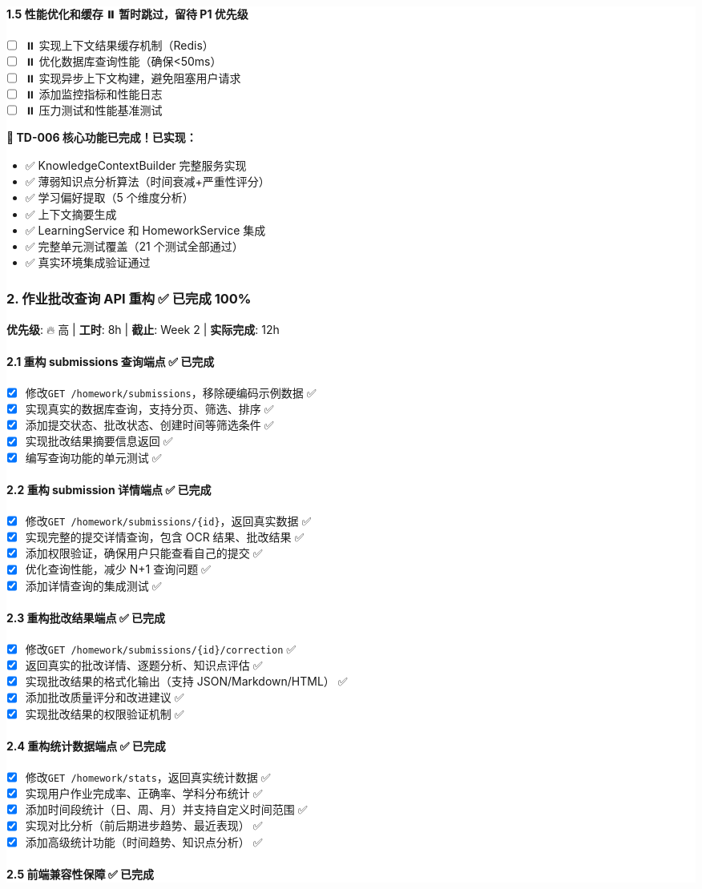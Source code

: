 #### 1.5 性能优化和缓存 ⏸️ **暂时跳过，留待 P1 优先级**

- [ ] ⏸️ 实现上下文结果缓存机制（Redis）
- [ ] ⏸️ 优化数据库查询性能（确保<50ms）
- [ ] ⏸️ 实现异步上下文构建，避免阻塞用户请求
- [ ] ⏸️ 添加监控指标和性能日志
- [ ] ⏸️ 压力测试和性能基准测试

**🎉 TD-006 核心功能已完成！已实现：**

- ✅ KnowledgeContextBuilder 完整服务实现
- ✅ 薄弱知识点分析算法（时间衰减+严重性评分）
- ✅ 学习偏好提取（5 个维度分析）
- ✅ 上下文摘要生成
- ✅ LearningService 和 HomeworkService 集成
- ✅ 完整单元测试覆盖（21 个测试全部通过）
- ✅ 真实环境集成验证通过

### 2. 作业批改查询 API 重构 ✅ **已完成 100%**

**优先级**: 🔥 高 | **工时**: 8h | **截止**: Week 2 | **实际完成**: 12h

#### 2.1 重构 submissions 查询端点 ✅ **已完成**

- [x] 修改`GET /homework/submissions`，移除硬编码示例数据 ✅
- [x] 实现真实的数据库查询，支持分页、筛选、排序 ✅
- [x] 添加提交状态、批改状态、创建时间等筛选条件 ✅
- [x] 实现批改结果摘要信息返回 ✅
- [x] 编写查询功能的单元测试 ✅

#### 2.2 重构 submission 详情端点 ✅ **已完成**

- [x] 修改`GET /homework/submissions/{id}`，返回真实数据 ✅
- [x] 实现完整的提交详情查询，包含 OCR 结果、批改结果 ✅
- [x] 添加权限验证，确保用户只能查看自己的提交 ✅
- [x] 优化查询性能，减少 N+1 查询问题 ✅
- [x] 添加详情查询的集成测试 ✅

#### 2.3 重构批改结果端点 ✅ **已完成**

- [x] 修改`GET /homework/submissions/{id}/correction` ✅
- [x] 返回真实的批改详情、逐题分析、知识点评估 ✅
- [x] 实现批改结果的格式化输出（支持 JSON/Markdown/HTML） ✅
- [x] 添加批改质量评分和改进建议 ✅
- [x] 实现批改结果的权限验证机制 ✅

#### 2.4 重构统计数据端点 ✅ **已完成**

- [x] 修改`GET /homework/stats`，返回真实统计数据 ✅
- [x] 实现用户作业完成率、正确率、学科分布统计 ✅
- [x] 添加时间段统计（日、周、月）并支持自定义时间范围 ✅
- [x] 实现对比分析（前后期进步趋势、最近表现） ✅
- [x] 添加高级统计功能（时间趋势、知识点分析） ✅

#### 2.5 前端兼容性保障 ✅ **已完成**
